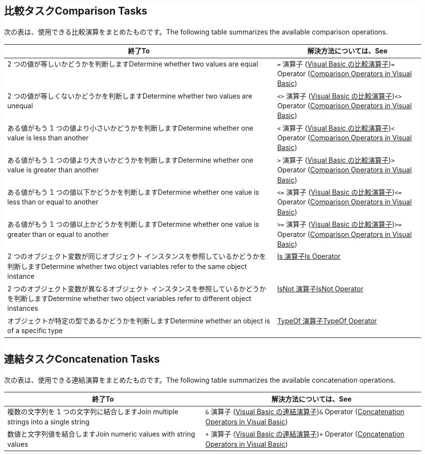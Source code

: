   
## <a name="comparison-tasks"></a><span data-ttu-id="6835e-129">比較タスク</span><span class="sxs-lookup"><span data-stu-id="6835e-129">Comparison Tasks</span></span>  

 <span data-ttu-id="6835e-130">次の表は、使用できる比較演算をまとめたものです。</span><span class="sxs-lookup"><span data-stu-id="6835e-130">The following table summarizes the available comparison operations.</span></span>  
  
|<span data-ttu-id="6835e-131">終了</span><span class="sxs-lookup"><span data-stu-id="6835e-131">To</span></span>|<span data-ttu-id="6835e-132">解決方法については、</span><span class="sxs-lookup"><span data-stu-id="6835e-132">See</span></span>|  
|---|---|  
|<span data-ttu-id="6835e-133">2 つの値が等しいかどうかを判断します</span><span class="sxs-lookup"><span data-stu-id="6835e-133">Determine whether two values are equal</span></span>|<span data-ttu-id="6835e-134">`=` 演算子 ([Visual Basic の比較演算子](comparison-operators.md))</span><span class="sxs-lookup"><span data-stu-id="6835e-134">`=` Operator ([Comparison Operators in Visual Basic](comparison-operators.md))</span></span>|  
|<span data-ttu-id="6835e-135">2 つの値が等しくないかどうかを判断します</span><span class="sxs-lookup"><span data-stu-id="6835e-135">Determine whether two values are unequal</span></span>|<span data-ttu-id="6835e-136">`<>` 演算子 ([Visual Basic の比較演算子](comparison-operators.md))</span><span class="sxs-lookup"><span data-stu-id="6835e-136">`<>` Operator ([Comparison Operators in Visual Basic](comparison-operators.md))</span></span>|  
|<span data-ttu-id="6835e-137">ある値がもう 1 つの値より小さいかどうかを判断します</span><span class="sxs-lookup"><span data-stu-id="6835e-137">Determine whether one value is less than another</span></span>|<span data-ttu-id="6835e-138">`<` 演算子 ([Visual Basic の比較演算子](comparison-operators.md))</span><span class="sxs-lookup"><span data-stu-id="6835e-138">`<` Operator ([Comparison Operators in Visual Basic](comparison-operators.md))</span></span>|  
|<span data-ttu-id="6835e-139">ある値がもう 1 つの値より大きいかどうかを判断します</span><span class="sxs-lookup"><span data-stu-id="6835e-139">Determine whether one value is greater than another</span></span>|<span data-ttu-id="6835e-140">`>` 演算子 ([Visual Basic の比較演算子](comparison-operators.md))</span><span class="sxs-lookup"><span data-stu-id="6835e-140">`>` Operator ([Comparison Operators in Visual Basic](comparison-operators.md))</span></span>|  
|<span data-ttu-id="6835e-141">ある値がもう 1 つの値以下かどうかを判断します</span><span class="sxs-lookup"><span data-stu-id="6835e-141">Determine whether one value is less than or equal to another</span></span>|<span data-ttu-id="6835e-142">`<=` 演算子 ([Visual Basic の比較演算子](comparison-operators.md))</span><span class="sxs-lookup"><span data-stu-id="6835e-142">`<=` Operator ([Comparison Operators in Visual Basic](comparison-operators.md))</span></span>|  
|<span data-ttu-id="6835e-143">ある値がもう 1 つの値以上かどうかを判断します</span><span class="sxs-lookup"><span data-stu-id="6835e-143">Determine whether one value is greater than or equal to another</span></span>|<span data-ttu-id="6835e-144">`>=` 演算子 ([Visual Basic の比較演算子](comparison-operators.md))</span><span class="sxs-lookup"><span data-stu-id="6835e-144">`>=` Operator ([Comparison Operators in Visual Basic](comparison-operators.md))</span></span>|  
|<span data-ttu-id="6835e-145">2 つのオブジェクト変数が同じオブジェクト インスタンスを参照しているかどうかを判断します</span><span class="sxs-lookup"><span data-stu-id="6835e-145">Determine whether two object variables refer to the same object instance</span></span>|[<span data-ttu-id="6835e-146">Is 演算子</span><span class="sxs-lookup"><span data-stu-id="6835e-146">Is Operator</span></span>](../../../language-reference/operators/is-operator.md)|  
|<span data-ttu-id="6835e-147">2 つのオブジェクト変数が異なるオブジェクト インスタンスを参照しているかどうかを判断します</span><span class="sxs-lookup"><span data-stu-id="6835e-147">Determine whether two object variables refer to different object instances</span></span>|[<span data-ttu-id="6835e-148">IsNot 演算子</span><span class="sxs-lookup"><span data-stu-id="6835e-148">IsNot Operator</span></span>](../../../language-reference/operators/isnot-operator.md)|  
|<span data-ttu-id="6835e-149">オブジェクトが特定の型であるかどうかを判断します</span><span class="sxs-lookup"><span data-stu-id="6835e-149">Determine whether an object is of a specific type</span></span>|[<span data-ttu-id="6835e-150">TypeOf 演算子</span><span class="sxs-lookup"><span data-stu-id="6835e-150">TypeOf Operator</span></span>](../../../language-reference/operators/typeof-operator.md)|  
  
## <a name="concatenation-tasks"></a><span data-ttu-id="6835e-151">連結タスク</span><span class="sxs-lookup"><span data-stu-id="6835e-151">Concatenation Tasks</span></span>  

 <span data-ttu-id="6835e-152">次の表は、使用できる連結演算をまとめたものです。</span><span class="sxs-lookup"><span data-stu-id="6835e-152">The following table summarizes the available concatenation operations.</span></span>  
  
|<span data-ttu-id="6835e-153">終了</span><span class="sxs-lookup"><span data-stu-id="6835e-153">To</span></span>|<span data-ttu-id="6835e-154">解決方法については、</span><span class="sxs-lookup"><span data-stu-id="6835e-154">See</span></span>|  
|---|---|  
|<span data-ttu-id="6835e-155">複数の文字列を 1 つの文字列に結合します</span><span class="sxs-lookup"><span data-stu-id="6835e-155">Join multiple strings into a single string</span></span>|<span data-ttu-id="6835e-156">`&` 演算子 ([Visual Basic の連結演算子](concatenation-operators.md))</span><span class="sxs-lookup"><span data-stu-id="6835e-156">`&` Operator ([Concatenation Operators in Visual Basic](concatenation-operators.md))</span></span>|  
|<span data-ttu-id="6835e-157">数値と文字列値を結合します</span><span class="sxs-lookup"><span data-stu-id="6835e-157">Join numeric values with string values</span></span>|<span data-ttu-id="6835e-158">`+` 演算子 ([Visual Basic の連結演算子](concatenation-operators.md))</span><span class="sxs-lookup"><span data-stu-id="6835e-158">`+` Operator ([Concatenation Operators in Visual Basic](concatenation-operators.md))</span></span>|  
  